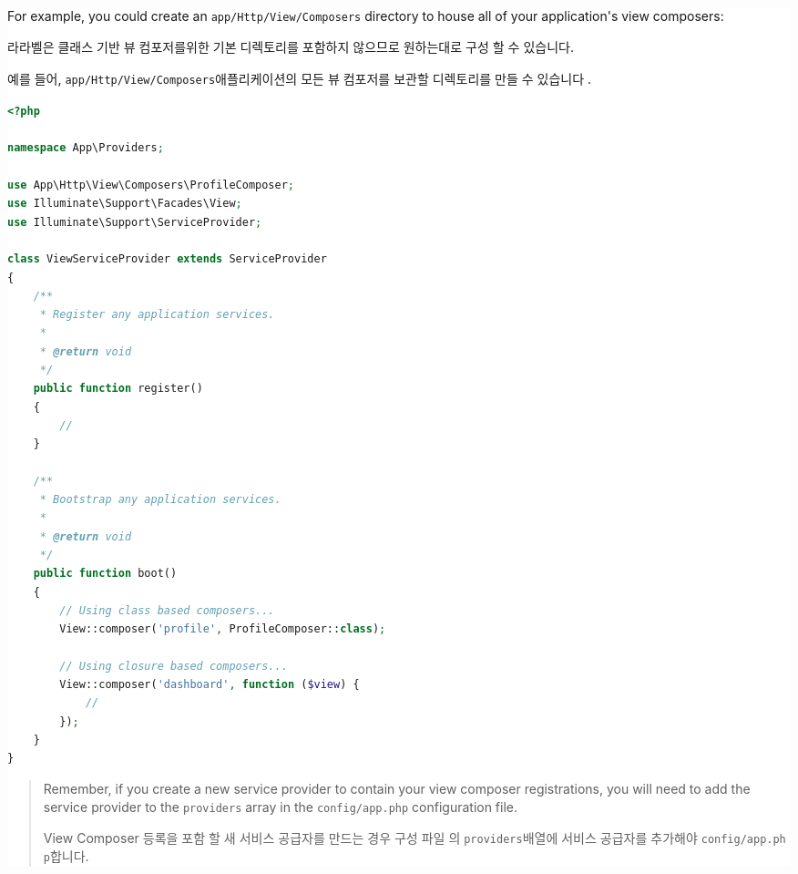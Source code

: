 For example, you could create an `app/Http/View/Composers` directory to house all of your application's view composers:

라라벨은 클래스 기반 뷰 컴포저를위한 기본 디렉토리를 포함하지 않으므로 원하는대로 구성 할 수 있습니다. 

예를 들어, `app/Http/View/Composers`애플리케이션의 모든 뷰 컴포저를 보관할 디렉토리를 만들 수 있습니다 .



```php
<?php

namespace App\Providers;

use App\Http\View\Composers\ProfileComposer;
use Illuminate\Support\Facades\View;
use Illuminate\Support\ServiceProvider;

class ViewServiceProvider extends ServiceProvider
{
    /**
     * Register any application services.
     *
     * @return void
     */
    public function register()
    {
        //
    }

    /**
     * Bootstrap any application services.
     *
     * @return void
     */
    public function boot()
    {
        // Using class based composers...
        View::composer('profile', ProfileComposer::class);

        // Using closure based composers...
        View::composer('dashboard', function ($view) {
            //
        });
    }
}
```

> Remember, if you create a new service provider to contain your view composer registrations, you will need to add the service provider to the `providers` array in the `config/app.php` configuration file.
>
> View Composer 등록을 포함 할 새 서비스 공급자를 만드는 경우 구성 파일 의 `providers`배열에 서비스 공급자를 추가해야 `config/app.php`합니다.
